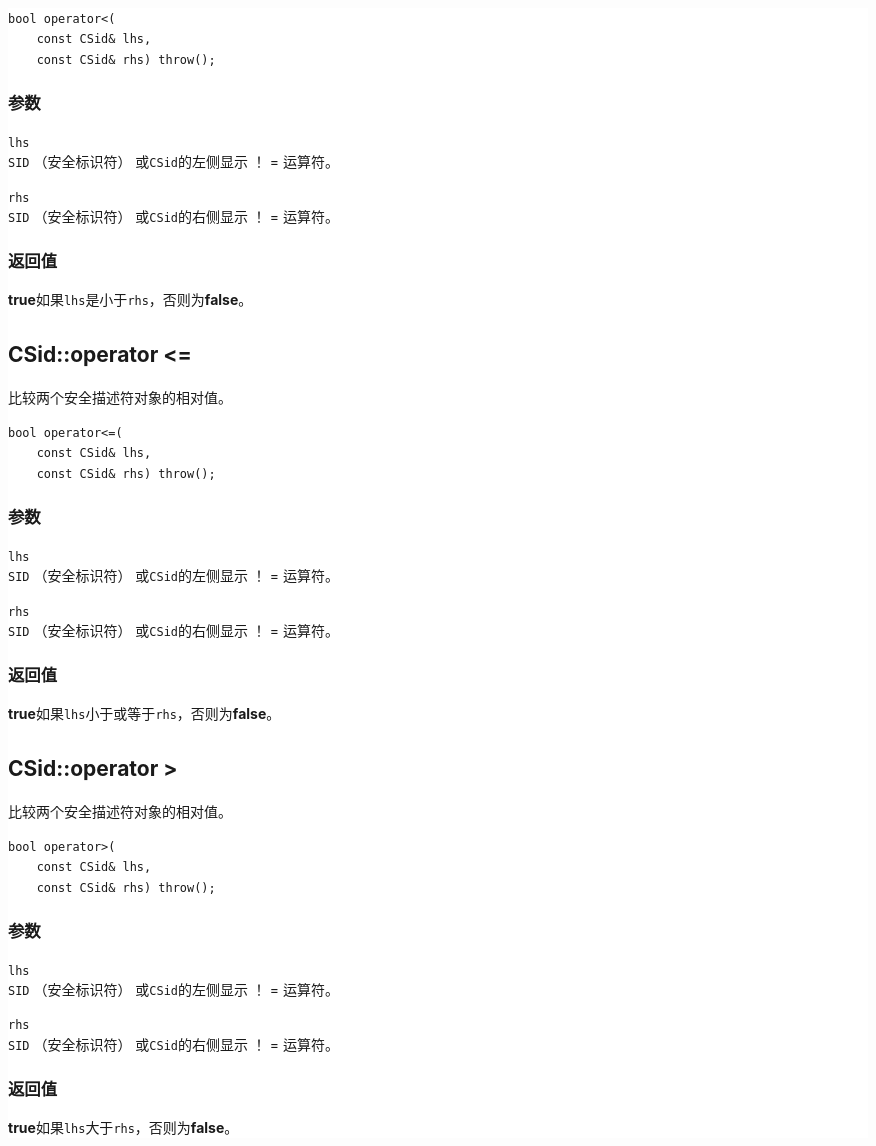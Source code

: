 ```
bool operator<(
    const CSid& lhs,
    const CSid& rhs) throw();
```  
  
### <a name="parameters"></a>参数  
 `lhs`  
 `SID` （安全标识符） 或`CSid`的左侧显示 ！ = 运算符。  
  
 `rhs`  
 `SID` （安全标识符） 或`CSid`的右侧显示 ！ = 运算符。  
  
### <a name="return-value"></a>返回值  
 **true**如果`lhs`是小于`rhs`，否则为**false**。  
  
##  <a name="operator_lt__eq"></a>  CSid::operator &lt;=  
 比较两个安全描述符对象的相对值。  
  
```
bool operator<=(
    const CSid& lhs,
    const CSid& rhs) throw();
```  
  
### <a name="parameters"></a>参数  
 `lhs`  
 `SID` （安全标识符） 或`CSid`的左侧显示 ！ = 运算符。  
  
 `rhs`  
 `SID` （安全标识符） 或`CSid`的右侧显示 ！ = 运算符。  
  
### <a name="return-value"></a>返回值  
 **true**如果`lhs`小于或等于`rhs`，否则为**false**。  
  
##  <a name="operator_gt"></a>  CSid::operator &gt;  
 比较两个安全描述符对象的相对值。  
  
```
bool operator>(
    const CSid& lhs,
    const CSid& rhs) throw();
```  
  
### <a name="parameters"></a>参数  
 `lhs`  
 `SID` （安全标识符） 或`CSid`的左侧显示 ！ = 运算符。  
  
 `rhs`  
 `SID` （安全标识符） 或`CSid`的右侧显示 ！ = 运算符。  
  
### <a name="return-value"></a>返回值  
 **true**如果`lhs`大于`rhs`，否则为**false**。  
  